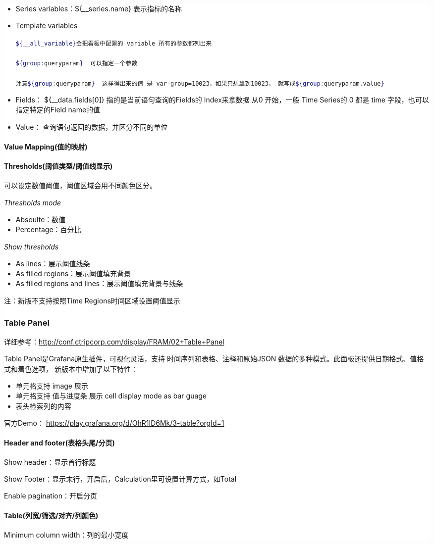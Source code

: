 * Series variables：${__series.name} 表示指标的名称

* Template variables

    ```bash
    ${__all_variable}会把看板中配置的 variable 所有的参数都列出来
    
    ${group:queryparam}  可以指定一个参数
    
    注意${group:queryparam}  这样得出来的值 是 var-group=10023，如果只想拿到10023， 就写成${group:queryparam.value} 
    ```

* Fields： ${__data.fields[0]} 指的是当前语句查询的Fields的 Index来拿数据 从0 开始，一般 Time Series的 0 都是 time 字段，也可以指定特定的Field name的值

* Value： 查询语句返回的数据，并区分不同的单位

#### Value Mapping(值的映射)

#### Thresholds(阈值类型/阈值线显示)

可以设定数值阈值，阈值区域会用不同颜色区分。 

*Thresholds mode*

* Absoulte：数值
* Percentage：百分比

*Show thresholds*

* As lines：展示阈值线条
* As filled regions：展示阈值填充背景
* As filled regions and lines：展示阈值填充背景与线条

注：新版不支持按照Time Regions时间区域设置阈值显示

### Table Panel

详细参考：http://conf.ctripcorp.com/display/FRAM/02+Table+Panel

Table Panel是Grafana原生插件，可视化灵活，支持 时间序列和表格、注释和原始JSON 数据的多种模式。此面板还提供日期格式、值格式和着色选项， 新版本中增加了以下特性：

- 单元格支持 image 展示
- 单元格支持 值与进度条 展示 cell display mode as bar guage
- 表头检索列的内容

官方Demo： https://play.grafana.org/d/OhR1ID6Mk/3-table?orgId=1

#### Header and footer(表格头尾/分页)

Show header：显示首行标题

Show Footer：显示末行，开启后，Calculation里可设置计算方式，如Total

Enable pagination：开启分页

#### Table(列宽/筛选/对齐/列颜色)

Minimum column width：列的最小宽度
